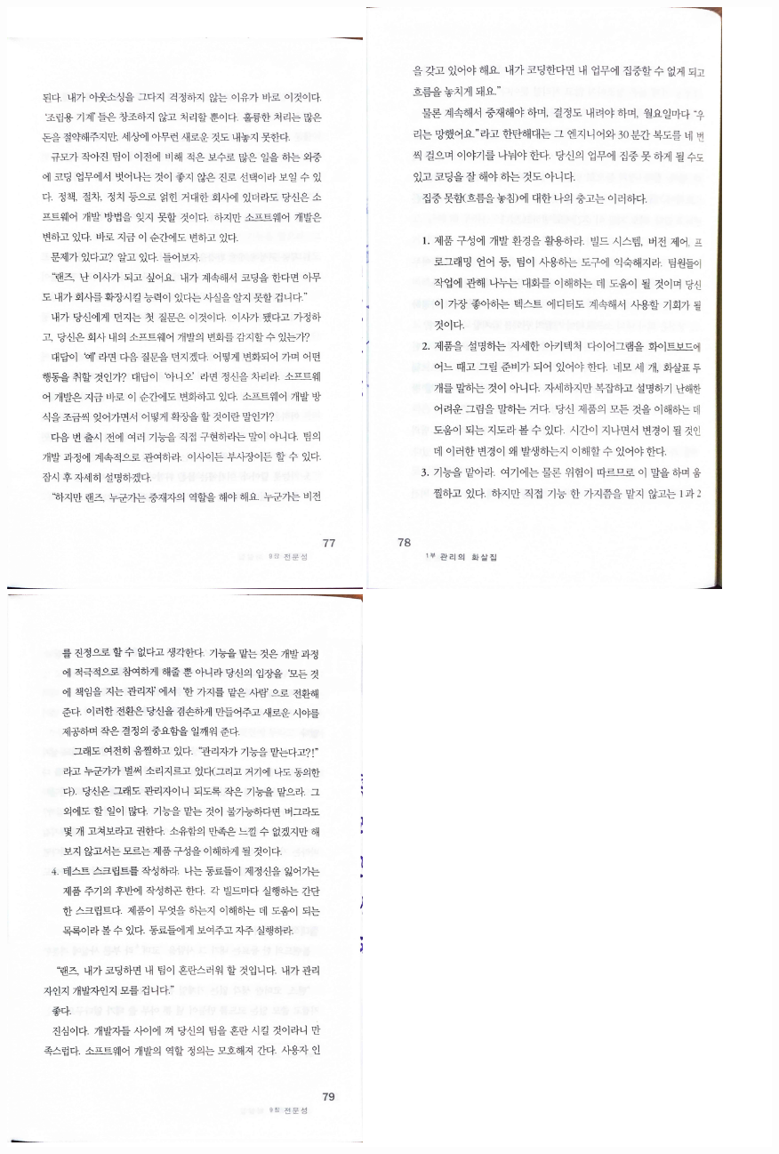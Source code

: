 <img src="managing_humans/20.jpg" alt="" width="400"/> <img src="managing_humans/21.jpg" alt="" width="400"/> <img src="managing_humans/22.jpg" alt="" width="400"/>